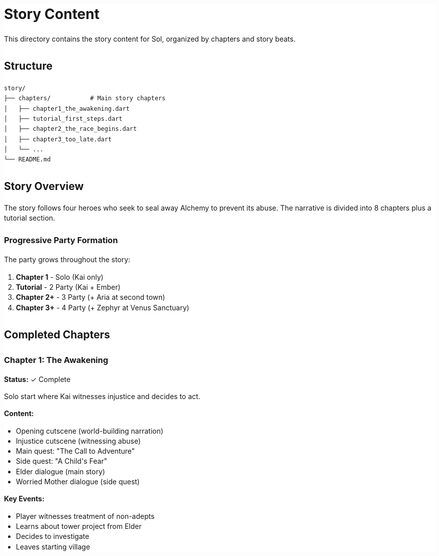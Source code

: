 # Story Content

This directory contains the story content for Sol, organized by chapters and story beats.

## Structure

```
story/
├── chapters/           # Main story chapters
│   ├── chapter1_the_awakening.dart
│   ├── tutorial_first_steps.dart
│   ├── chapter2_the_race_begins.dart
│   ├── chapter3_too_late.dart
│   └── ...
└── README.md
```

## Story Overview

The story follows four heroes who seek to seal away Alchemy to prevent its abuse. The narrative is divided into 8 chapters plus a tutorial section.

### Progressive Party Formation

The party grows throughout the story:
1. **Chapter 1** - Solo (Kai only)
2. **Tutorial** - 2 Party (Kai + Ember)
3. **Chapter 2+** - 3 Party (+ Aria at second town)
4. **Chapter 3+** - 4 Party (+ Zephyr at Venus Sanctuary)

## Completed Chapters

### Chapter 1: The Awakening
**Status:** ✓ Complete

Solo start where Kai witnesses injustice and decides to act.

**Content:**
- Opening cutscene (world-building narration)
- Injustice cutscene (witnessing abuse)
- Main quest: "The Call to Adventure"
- Side quest: "A Child's Fear"
- Elder dialogue (main story)
- Worried Mother dialogue (side quest)

**Key Events:**
- Player witnesses treatment of non-adepts
- Learns about tower project from Elder
- Decides to investigate
- Leaves starting village

